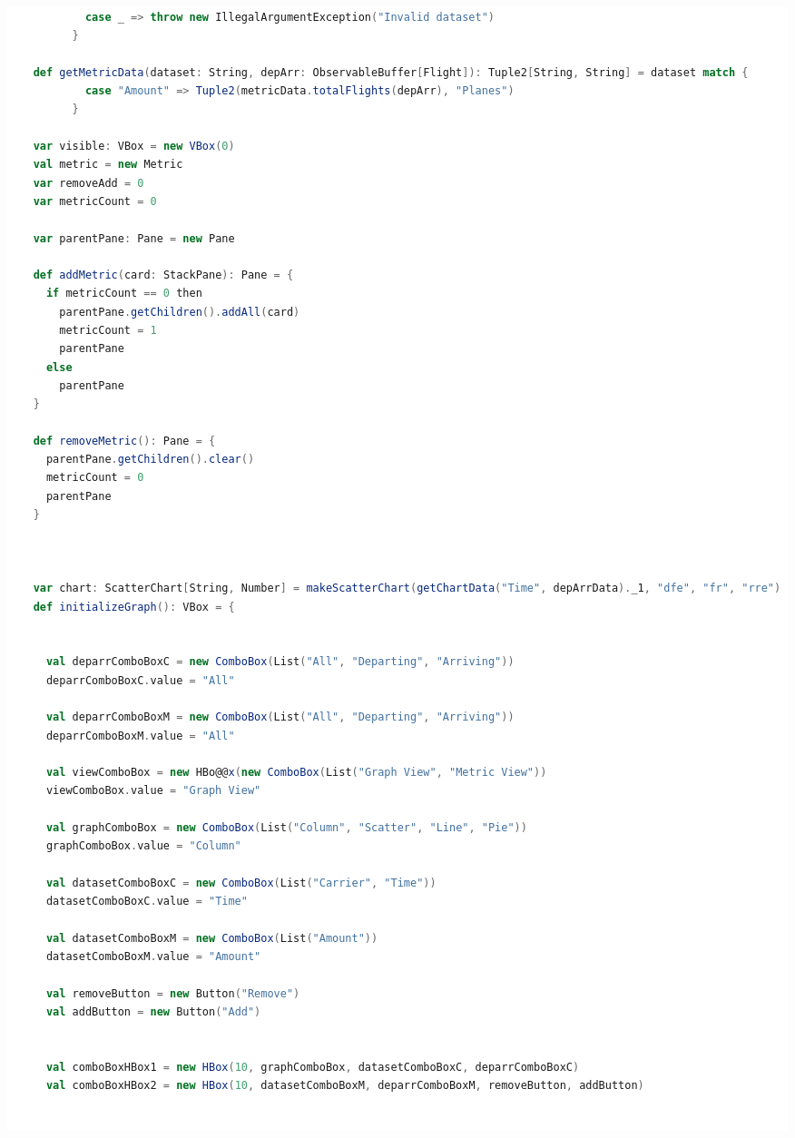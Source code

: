 ```scala
            case _ => throw new IllegalArgumentException("Invalid dataset")
          }

    def getMetricData(dataset: String, depArr: ObservableBuffer[Flight]): Tuple2[String, String] = dataset match {
            case "Amount" => Tuple2(metricData.totalFlights(depArr), "Planes")
          }
    
    var visible: VBox = new VBox(0) 
    val metric = new Metric
    var removeAdd = 0
    var metricCount = 0

    var parentPane: Pane = new Pane

    def addMetric(card: StackPane): Pane = {
      if metricCount == 0 then 
        parentPane.getChildren().addAll(card)
        metricCount = 1
        parentPane
      else 
        parentPane
    }

    def removeMetric(): Pane = {
      parentPane.getChildren().clear()
      metricCount = 0
      parentPane
    }
    
        

    var chart: ScatterChart[String, Number] = makeScatterChart(getChartData("Time", depArrData)._1, "dfe", "fr", "rre")
    def initializeGraph(): VBox = {
      
      
      val deparrComboBoxC = new ComboBox(List("All", "Departing", "Arriving"))
      deparrComboBoxC.value = "All"

      val deparrComboBoxM = new ComboBox(List("All", "Departing", "Arriving"))
      deparrComboBoxM.value = "All"

      val viewComboBox = new HBo@@x(new ComboBox(List("Graph View", "Metric View"))
      viewComboBox.value = "Graph View"

      val graphComboBox = new ComboBox(List("Column", "Scatter", "Line", "Pie"))
      graphComboBox.value = "Column"

      val datasetComboBoxC = new ComboBox(List("Carrier", "Time"))
      datasetComboBoxC.value = "Time"
      
      val datasetComboBoxM = new ComboBox(List("Amount"))
      datasetComboBoxM.value = "Amount"

      val removeButton = new Button("Remove")
      val addButton = new Button("Add")
    

      val comboBoxHBox1 = new HBox(10, graphComboBox, datasetComboBoxC, deparrComboBoxC)  
      val comboBoxHBox2 = new HBox(10, datasetComboBoxM, deparrComboBoxM, removeButton, addButton)
           
      
```